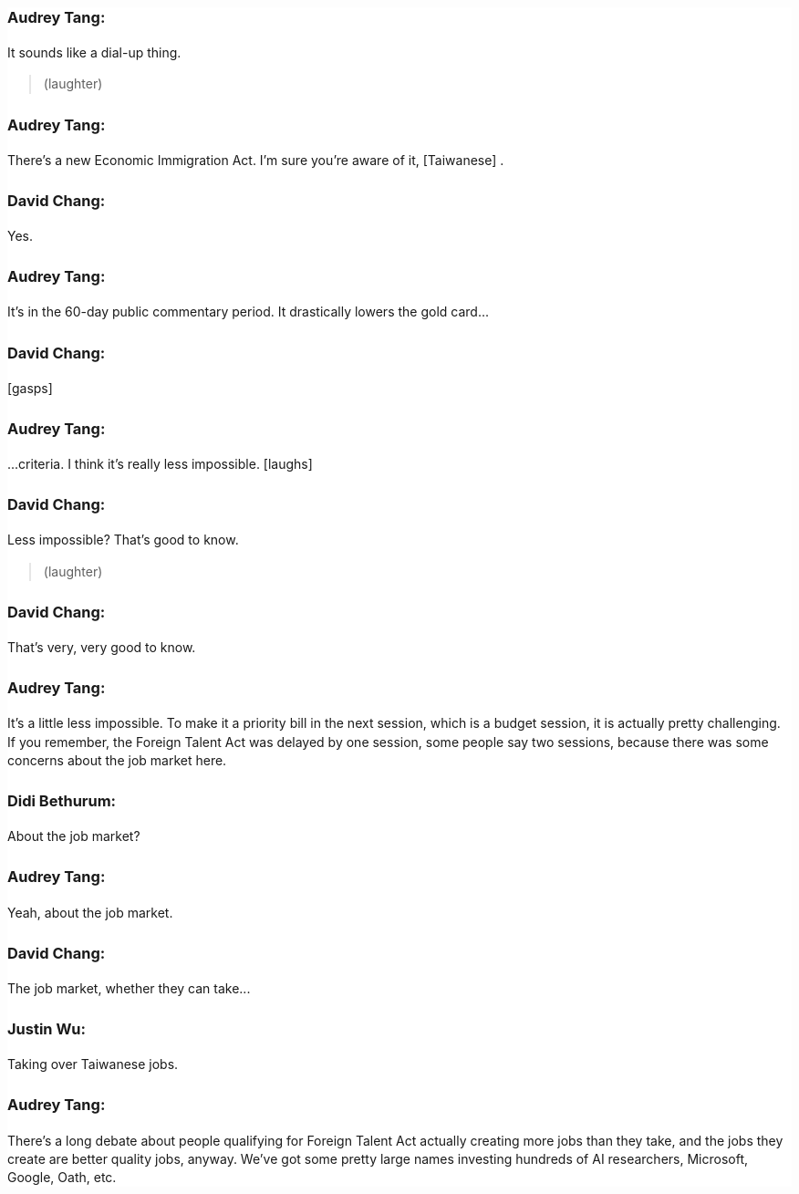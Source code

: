 ### Audrey Tang:
It sounds like a dial-up thing.

> (laughter)

### Audrey Tang:
There’s a new Economic Immigration Act. I’m sure you’re aware of it, \[Taiwanese\] .

### David Chang:
Yes.

### Audrey Tang:
It’s in the 60-day public commentary period. It drastically lowers the gold card...

### David Chang:
\[gasps\]

### Audrey Tang:
...criteria. I think it’s really less impossible. \[laughs\]

### David Chang:
Less impossible? That’s good to know.

> (laughter)

### David Chang:
That’s very, very good to know.

### Audrey Tang:
It’s a little less impossible. To make it a priority bill in the next session, which is a budget session, it is actually pretty challenging. If you remember, the Foreign Talent Act was delayed by one session, some people say two sessions, because there was some concerns about the job market here.

### Didi Bethurum:
About the job market?

### Audrey Tang:
Yeah, about the job market.

### David Chang:
The job market, whether they can take...

### Justin Wu:
Taking over Taiwanese jobs.

### Audrey Tang:
There’s a long debate about people qualifying for Foreign Talent Act actually creating more jobs than they take, and the jobs they create are better quality jobs, anyway. We’ve got some pretty large names investing hundreds of AI researchers, Microsoft, Google, Oath, etc.
